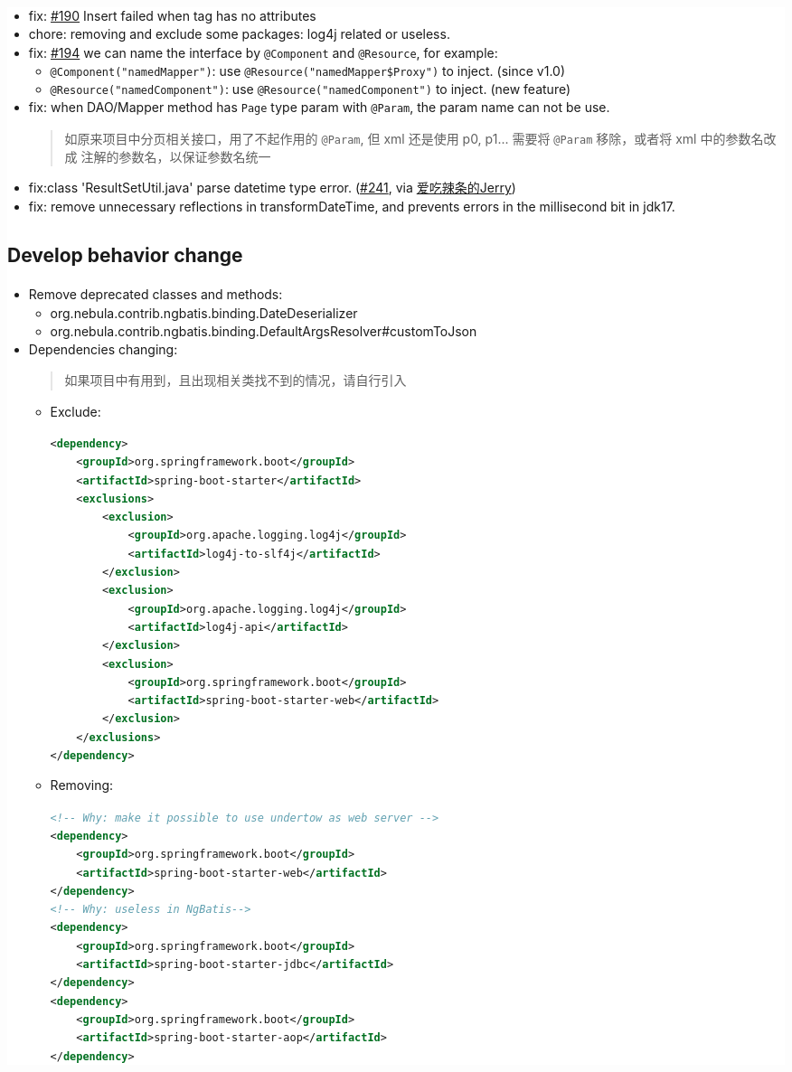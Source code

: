 - fix: [#190](https://github.com/nebula-contrib/ngbatis/issues/190) Insert failed when tag has no attributes
- chore: removing and exclude some packages: log4j related or useless.
- fix: [#194](https://github.com/nebula-contrib/ngbatis/issues/194) we can name the interface by `@Component` and `@Resource`, for example:
  - `@Component("namedMapper")`: use `@Resource("namedMapper$Proxy")` to inject. (since v1.0)
  - `@Resource("namedComponent")`: use `@Resource("namedComponent")` to inject. (new feature)
- fix: when DAO/Mapper method has `Page` type param with `@Param`, the param name can not be use.
  > 如原来项目中分页相关接口，用了不起作用的 `@Param`, 但 xml 还是使用 p0, p1...
  > 需要将 `@Param` 移除，或者将 xml 中的参数名改成 注解的参数名，以保证参数名统一
- fix:class 'ResultSetUtil.java' parse datetime type error. ([#241](https://github.com/nebula-contrib/ngbatis/pull/241), via [爱吃辣条的Jerry](https://github.com/bobobod))
- fix: remove unnecessary reflections in transformDateTime, and prevents errors in the millisecond bit in jdk17.

## Develop behavior change

- Remove deprecated classes and methods:
  - org.nebula.contrib.ngbatis.binding.DateDeserializer
  - org.nebula.contrib.ngbatis.binding.DefaultArgsResolver#customToJson
- Dependencies changing:
  > 如果项目中有用到，且出现相关类找不到的情况，请自行引入
  - Exclude:

    ```xml
    <dependency>
        <groupId>org.springframework.boot</groupId>
        <artifactId>spring-boot-starter</artifactId>
        <exclusions>
            <exclusion>
                <groupId>org.apache.logging.log4j</groupId>
                <artifactId>log4j-to-slf4j</artifactId>
            </exclusion>
            <exclusion>
                <groupId>org.apache.logging.log4j</groupId>
                <artifactId>log4j-api</artifactId>
            </exclusion>
            <exclusion>
                <groupId>org.springframework.boot</groupId>
                <artifactId>spring-boot-starter-web</artifactId>
            </exclusion>
        </exclusions>
    </dependency>
    ```
  
  - Removing:

    ```xml
    <!-- Why: make it possible to use undertow as web server -->
    <dependency> 
        <groupId>org.springframework.boot</groupId>
        <artifactId>spring-boot-starter-web</artifactId>
    </dependency>
    <!-- Why: useless in NgBatis-->
    <dependency>
        <groupId>org.springframework.boot</groupId>
        <artifactId>spring-boot-starter-jdbc</artifactId>
    </dependency>
    <dependency>
        <groupId>org.springframework.boot</groupId>
        <artifactId>spring-boot-starter-aop</artifactId>
    </dependency>
    ```
